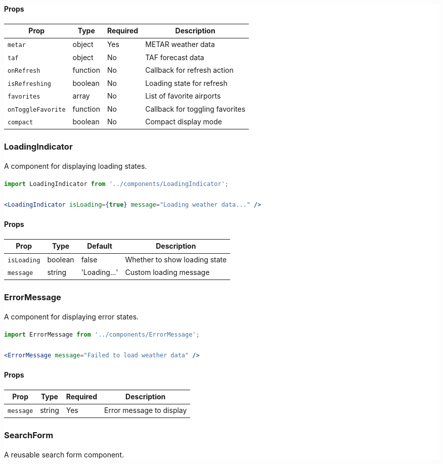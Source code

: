 #### Props

| Prop | Type | Required | Description |
|------|------|----------|-------------|
| `metar` | object | Yes | METAR weather data |
| `taf` | object | No | TAF forecast data |
| `onRefresh` | function | No | Callback for refresh action |
| `isRefreshing` | boolean | No | Loading state for refresh |
| `favorites` | array | No | List of favorite airports |
| `onToggleFavorite` | function | No | Callback for toggling favorites |
| `compact` | boolean | No | Compact display mode |

### LoadingIndicator

A component for displaying loading states.

```jsx
import LoadingIndicator from '../components/LoadingIndicator';

<LoadingIndicator isLoading={true} message="Loading weather data..." />
```

#### Props

| Prop | Type | Default | Description |
|------|------|---------|-------------|
| `isLoading` | boolean | false | Whether to show loading state |
| `message` | string | 'Loading...' | Custom loading message |

### ErrorMessage

A component for displaying error states.

```jsx
import ErrorMessage from '../components/ErrorMessage';

<ErrorMessage message="Failed to load weather data" />
```

#### Props

| Prop | Type | Required | Description |
|------|------|----------|-------------|
| `message` | string | Yes | Error message to display |

### SearchForm

A reusable search form component.
